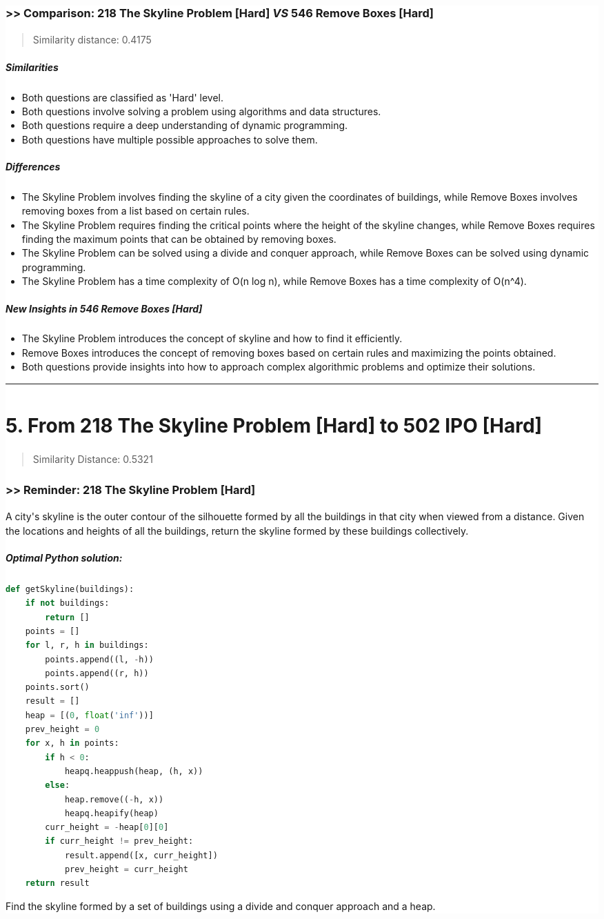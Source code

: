 ### >> Comparison: 218 The Skyline Problem [Hard] *VS* 546 Remove Boxes [Hard]
> Similarity distance: 0.4175
##### Similarities

- Both questions are classified as 'Hard' level.
- Both questions involve solving a problem using algorithms and data structures.
- Both questions require a deep understanding of dynamic programming.
- Both questions have multiple possible approaches to solve them.
##### Differences

- The Skyline Problem involves finding the skyline of a city given the coordinates of buildings, while Remove Boxes involves removing boxes from a list based on certain rules.
- The Skyline Problem requires finding the critical points where the height of the skyline changes, while Remove Boxes requires finding the maximum points that can be obtained by removing boxes.
- The Skyline Problem can be solved using a divide and conquer approach, while Remove Boxes can be solved using dynamic programming.
- The Skyline Problem has a time complexity of O(n log n), while Remove Boxes has a time complexity of O(n^4).
##### New Insights in 546 Remove Boxes [Hard]

- The Skyline Problem introduces the concept of skyline and how to find it efficiently.
- Remove Boxes introduces the concept of removing boxes based on certain rules and maximizing the points obtained.
- Both questions provide insights into how to approach complex algorithmic problems and optimize their solutions.


---
# 5. From 218 The Skyline Problem [Hard] to 502 IPO [Hard]
> Similarity Distance: 0.5321

### >> Reminder: 218 The Skyline Problem [Hard]
A city's skyline is the outer contour of the silhouette formed by all the buildings in that city when viewed from a distance. Given the locations and heights of all the buildings, return the skyline formed by these buildings collectively.
##### Optimal Python solution:
```python
def getSkyline(buildings):
    if not buildings:
        return []
    points = []
    for l, r, h in buildings:
        points.append((l, -h))
        points.append((r, h))
    points.sort()
    result = []
    heap = [(0, float('inf'))]
    prev_height = 0
    for x, h in points:
        if h < 0:
            heapq.heappush(heap, (h, x))
        else:
            heap.remove((-h, x))
            heapq.heapify(heap)
        curr_height = -heap[0][0]
        if curr_height != prev_height:
            result.append([x, curr_height])
            prev_height = curr_height
    return result
```
Find the skyline formed by a set of buildings using a divide and conquer approach and a heap.
    